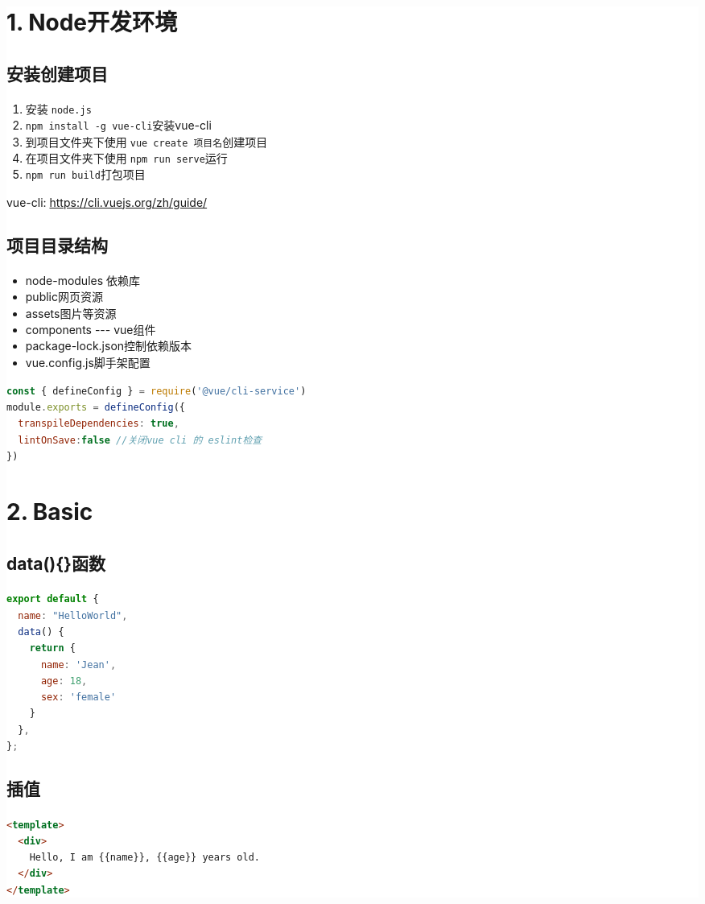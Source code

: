# 1. Node开发环境

## 安装创建项目

1. 安装 `node.js`
2. `npm install -g vue-cli`安装vue-cli
3. 到项目文件夹下使用 `vue create 项目名`创建项目
4. 在项目文件夹下使用 `npm run serve`运行
5. `npm run build`打包项目

vue-cli: https://cli.vuejs.org/zh/guide/

## 项目目录结构

* node-modules 依赖库
* public网页资源
* assets图片等资源
* components --- vue组件
* package-lock.json控制依赖版本
* vue.config.js脚手架配置

```js
const { defineConfig } = require('@vue/cli-service')
module.exports = defineConfig({
  transpileDependencies: true,
  lintOnSave:false //关闭vue cli 的 eslint检查
})
```

# 2. Basic

## data(){}函数

```js
export default {
  name: "HelloWorld",
  data() {
    return {
      name: 'Jean',
      age: 18,
      sex: 'female'
    }
  },
};
```

## 插值

```html
<template>
  <div>
    Hello, I am {{name}}, {{age}} years old.
  </div>
</template>
```
